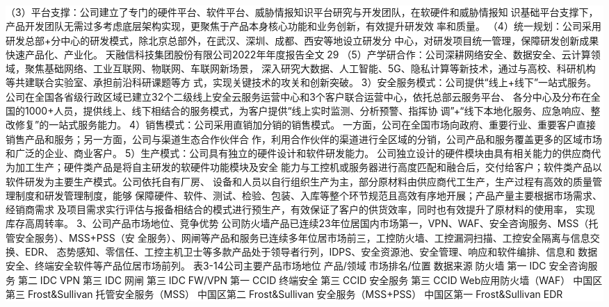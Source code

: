 （3）平台支撑：公司建立了专门的硬件平台、软件平台、威胁情报知识平台研究与开发团队，在软硬件和威胁情报知
识基础平台支撑下，产品开发团队无需过多考虑底层架构实现，更聚焦于产品本身核心功能和业务创新，有效提升研发效
率和质量。
（4）统一规划：公司采用研发总部+分中心的研发模式，除北京总部外，在武汉、深圳、成都、西安等地设立研发分
中心，对研发项目统一管理，保障研发创新成果快速产品化、产业化。
天融信科技集团股份有限公司2022年年度报告全文
29
（5）产学研合作：公司深耕网络安全、数据安全、云计算领域，聚焦基础网络、工业互联网、物联网、车联网新场景，
深入研究大数据、人工智能、5G、隐私计算等新技术，通过与高校、科研机构等共建联合实验室、承担前沿科研课题等方
式，实现关键技术的攻关和创新突破。
3）安全服务模式：公司提供“线上+线下”一站式服务。
公司在全国各省级行政区域已建立32个二级线上安全云服务运营中心和3个客户联合运营中心，依托总部云服务平台、
各分中心及分布在全国的1000+人员，提供线上、线下相结合的服务模式，为客户提供“线上实时监测、分析预警、指挥协
调”+“线下本地化服务、应急响应、整改修复”的一站式服务能力。
4）销售模式：公司采用直销加分销的销售模式。
一方面，公司在全国市场向政府、重要行业、重要客户直接销售产品和服务；另一方面，公司与渠道生态合作伙伴合
作，利用合作伙伴的渠道进行全区域的分销，公司产品和服务覆盖更多的区域市场和广泛的企业、商业客户。
5）生产模式：公司具有独立的硬件设计和软件研发能力。
公司独立设计的硬件模块由具有相关能力的供应商代为加工生产；硬件类产品是将自主研发的软硬件功能模块及安全
能力与工控机或服务器进行高度匹配和融合后，交付给客户；软件类产品以软件研发为主要生产模式。公司依托自有厂房、
设备和人员以自行组织生产为主，部分原材料由供应商代工生产，生产过程有高效的质量管理制度和研发管理制度，能够
保障硬件、软件、测试、检验、包装、入库等整个环节规范且高效有序地开展；产品产量主要根据市场需求、经销商需求
及项目需求实行评估与报备相结合的模式进行预生产，有效保证了客户的供货效率，同时也有效提升了原材料的使用率，
实现库存高周转率。
3、公司产品市场地位、竞争优势
公司防火墙产品已连续23年位居国内市场第一，VPN、WAF、安全咨询服务、MSS（托管安全服务）、MSS+PSS（安
全服务）、网闸等产品和服务已连续多年位居市场前三，工控防火墙、工控漏洞扫描、工控安全隔离与信息交换、EDR、
态势感知、零信任、工控主机卫士等多款产品处于领导者行列，IDPS、安全资源池、安全管理、响应和软件编排、信息和
数据安全、终端安全软件等产品位居市场前列。
表3-14公司主要产品市场地位
产品/领域
市场排名/位置
数据来源
防火墙
第一
IDC
安全咨询服务
第二
IDC
VPN
第三
IDC
网闸
第三
IDC
FW/VPN
第一
CCID
终端安全
第三
CCID
安全服务
第三
CCID
Web应用防火墙（WAF）
中国区第三
Frost&Sullivan
托管安全服务（MSS）
中国区第二
Frost&Sullivan
安全服务（MSS+PSS）
中国区第一
Frost&Sullivan
EDR